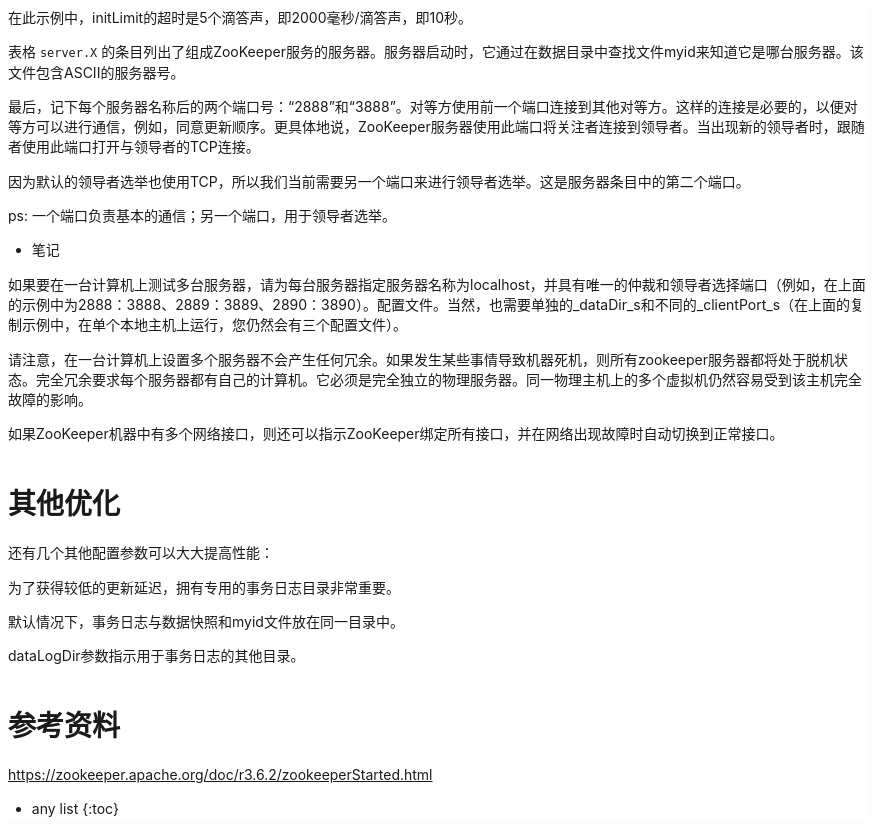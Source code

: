 在此示例中，initLimit的超时是5个滴答声，即2000毫秒/滴答声，即10秒。

表格 `server.X` 的条目列出了组成ZooKeeper服务的服务器。服务器启动时，它通过在数据目录中查找文件myid来知道它是哪台服务器。该文件包含ASCII的服务器号。

最后，记下每个服务器名称后的两个端口号：“2888”和“3888”。对等方使用前一个端口连接到其他对等方。这样的连接是必要的，以便对等方可以进行通信，例如，同意更新顺序。更具体地说，ZooKeeper服务器使用此端口将关注者连接到领导者。当出现新的领导者时，跟随者使用此端口打开与领导者的TCP连接。

因为默认的领导者选举也使用TCP，所以我们当前需要另一个端口来进行领导者选举。这是服务器条目中的第二个端口。

ps: 一个端口负责基本的通信；另一个端口，用于领导者选举。

- 笔记

如果要在一台计算机上测试多台服务器，请为每台服务器指定服务器名称为localhost，并具有唯一的仲裁和领导者选择端口（例如，在上面的示例中为2888：3888、2889：3889、2890：3890）。配置文件。当然，也需要单独的_dataDir_s和不同的_clientPort_s（在上面的复制示例中，在单个本地主机上运行，​​您仍然会有三个配置文件）。

请注意，在一台计算机上设置多个服务器不会产生任何冗余。如果发生某些事情导致机器死机，则所有zookeeper服务器都将处于脱机状态。完全冗余要求每个服务器都有自己的计算机。它必须是完全独立的物理服务器。同一物理主机上的多个虚拟机仍然容易受到该主机完全故障的影响。

如果ZooKeeper机器中有多个网络接口，则还可以指示ZooKeeper绑定所有接口，并在网络出现故障时自动切换到正常接口。

# 其他优化

还有几个其他配置参数可以大大提高性能：

为了获得较低的更新延迟，拥有专用的事务日志目录非常重要。 

默认情况下，事务日志与数据快照和myid文件放在同一目录中。

dataLogDir参数指示用于事务日志的其他目录。

# 参考资料

https://zookeeper.apache.org/doc/r3.6.2/zookeeperStarted.html

* any list
{:toc}